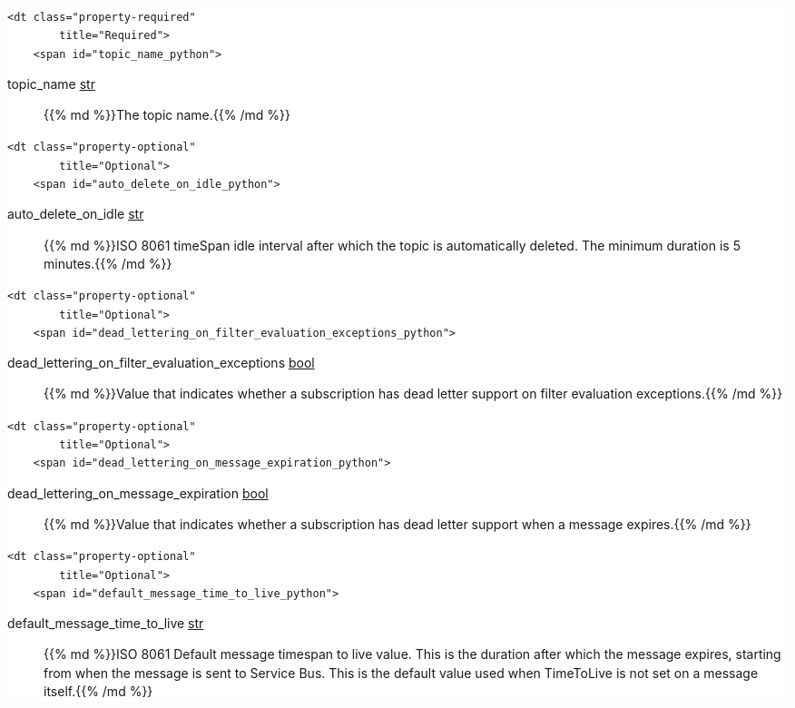     <dt class="property-required"
            title="Required">
        <span id="topic_name_python">
<a href="#topic_name_python" style="color: inherit; text-decoration: inherit;">topic_<wbr>name</a>
</span> 
        <span class="property-indicator"></span>
        <span class="property-type"><a href="https://docs.python.org/3/library/stdtypes.html">str</a></span>
    </dt>
    <dd>{{% md %}}The topic name.{{% /md %}}</dd>

    <dt class="property-optional"
            title="Optional">
        <span id="auto_delete_on_idle_python">
<a href="#auto_delete_on_idle_python" style="color: inherit; text-decoration: inherit;">auto_<wbr>delete_<wbr>on_<wbr>idle</a>
</span> 
        <span class="property-indicator"></span>
        <span class="property-type"><a href="https://docs.python.org/3/library/stdtypes.html">str</a></span>
    </dt>
    <dd>{{% md %}}ISO 8061 timeSpan idle interval after which the topic is automatically deleted. The minimum duration is 5 minutes.{{% /md %}}</dd>

    <dt class="property-optional"
            title="Optional">
        <span id="dead_lettering_on_filter_evaluation_exceptions_python">
<a href="#dead_lettering_on_filter_evaluation_exceptions_python" style="color: inherit; text-decoration: inherit;">dead_<wbr>lettering_<wbr>on_<wbr>filter_<wbr>evaluation_<wbr>exceptions</a>
</span> 
        <span class="property-indicator"></span>
        <span class="property-type"><a href="https://docs.python.org/3/library/stdtypes.html">bool</a></span>
    </dt>
    <dd>{{% md %}}Value that indicates whether a subscription has dead letter support on filter evaluation exceptions.{{% /md %}}</dd>

    <dt class="property-optional"
            title="Optional">
        <span id="dead_lettering_on_message_expiration_python">
<a href="#dead_lettering_on_message_expiration_python" style="color: inherit; text-decoration: inherit;">dead_<wbr>lettering_<wbr>on_<wbr>message_<wbr>expiration</a>
</span> 
        <span class="property-indicator"></span>
        <span class="property-type"><a href="https://docs.python.org/3/library/stdtypes.html">bool</a></span>
    </dt>
    <dd>{{% md %}}Value that indicates whether a subscription has dead letter support when a message expires.{{% /md %}}</dd>

    <dt class="property-optional"
            title="Optional">
        <span id="default_message_time_to_live_python">
<a href="#default_message_time_to_live_python" style="color: inherit; text-decoration: inherit;">default_<wbr>message_<wbr>time_<wbr>to_<wbr>live</a>
</span> 
        <span class="property-indicator"></span>
        <span class="property-type"><a href="https://docs.python.org/3/library/stdtypes.html">str</a></span>
    </dt>
    <dd>{{% md %}}ISO 8061 Default message timespan to live value. This is the duration after which the message expires, starting from when the message is sent to Service Bus. This is the default value used when TimeToLive is not set on a message itself.{{% /md %}}</dd>
